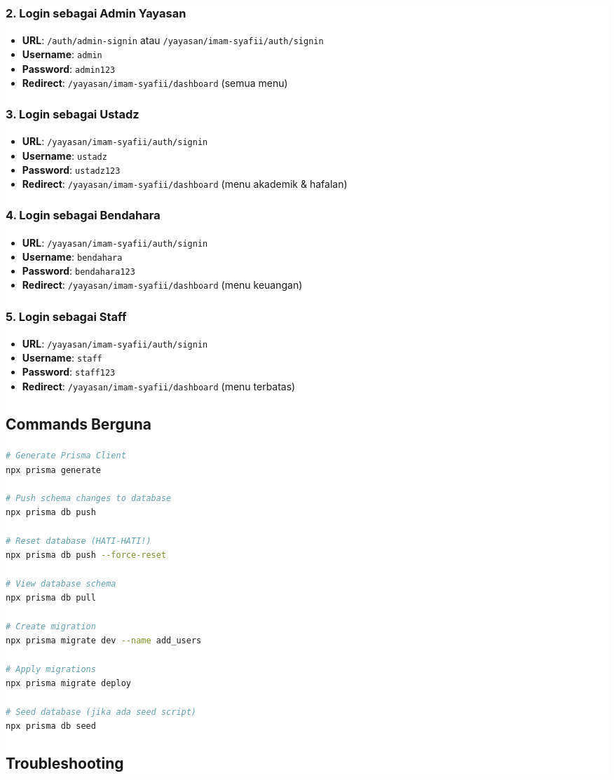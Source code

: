### 2. Login sebagai Admin Yayasan
- **URL**: `/auth/admin-signin` atau `/yayasan/imam-syafii/auth/signin`
- **Username**: `admin`
- **Password**: `admin123`
- **Redirect**: `/yayasan/imam-syafii/dashboard` (semua menu)

### 3. Login sebagai Ustadz
- **URL**: `/yayasan/imam-syafii/auth/signin`
- **Username**: `ustadz`
- **Password**: `ustadz123`
- **Redirect**: `/yayasan/imam-syafii/dashboard` (menu akademik & hafalan)

### 4. Login sebagai Bendahara
- **URL**: `/yayasan/imam-syafii/auth/signin`
- **Username**: `bendahara`
- **Password**: `bendahara123`
- **Redirect**: `/yayasan/imam-syafii/dashboard` (menu keuangan)

### 5. Login sebagai Staff
- **URL**: `/yayasan/imam-syafii/auth/signin`
- **Username**: `staff`
- **Password**: `staff123`
- **Redirect**: `/yayasan/imam-syafii/dashboard` (menu terbatas)

## Commands Berguna

```bash
# Generate Prisma Client
npx prisma generate

# Push schema changes to database
npx prisma db push

# Reset database (HATI-HATI!)
npx prisma db push --force-reset

# View database schema
npx prisma db pull

# Create migration
npx prisma migrate dev --name add_users

# Apply migrations
npx prisma migrate deploy

# Seed database (jika ada seed script)
npx prisma db seed
```

## Troubleshooting
